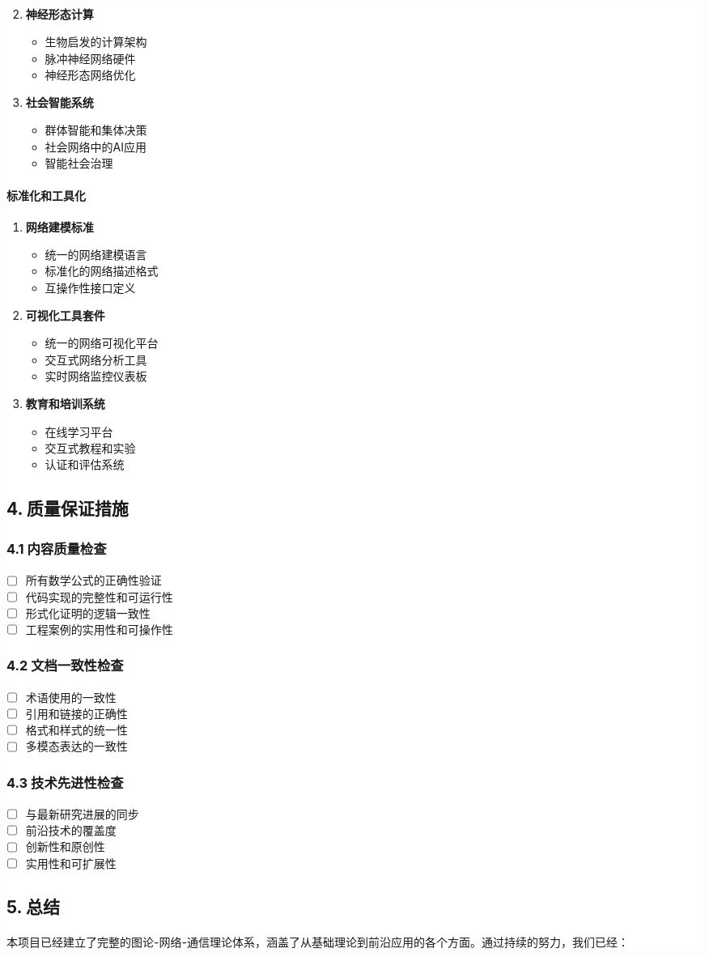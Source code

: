 2. **神经形态计算**
   - 生物启发的计算架构
   - 脉冲神经网络硬件
   - 神经形态网络优化

3. **社会智能系统**
   - 群体智能和集体决策
   - 社会网络中的AI应用
   - 智能社会治理

#### 标准化和工具化

1. **网络建模标准**
   - 统一的网络建模语言
   - 标准化的网络描述格式
   - 互操作性接口定义

2. **可视化工具套件**
   - 统一的网络可视化平台
   - 交互式网络分析工具
   - 实时网络监控仪表板

3. **教育和培训系统**
   - 在线学习平台
   - 交互式教程和实验
   - 认证和评估系统

## 4. 质量保证措施

### 4.1 内容质量检查

- [ ] 所有数学公式的正确性验证
- [ ] 代码实现的完整性和可运行性
- [ ] 形式化证明的逻辑一致性
- [ ] 工程案例的实用性和可操作性

### 4.2 文档一致性检查

- [ ] 术语使用的一致性
- [ ] 引用和链接的正确性
- [ ] 格式和样式的统一性
- [ ] 多模态表达的一致性

### 4.3 技术先进性检查

- [ ] 与最新研究进展的同步
- [ ] 前沿技术的覆盖度
- [ ] 创新性和原创性
- [ ] 实用性和可扩展性

## 5. 总结

本项目已经建立了完整的图论-网络-通信理论体系，涵盖了从基础理论到前沿应用的各个方面。通过持续的努力，我们已经：
